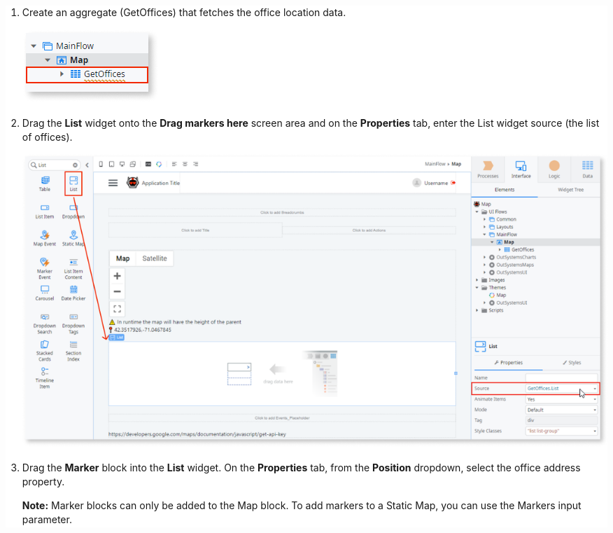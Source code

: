 1. Create an aggregate (GetOffices) that fetches the office location data.

    ![Creating an aggregate to fetch office location data in Service Studio](images/map-aggregate-ss.png "Creating an Aggregate")

1. Drag the **List** widget onto the **Drag markers here** screen area and on the **Properties** tab, enter the List widget source (the list of offices). 

    ![Dragging the List widget onto the screen area designated for markers](images/map-list-ss.png "List Widget on Screen")

1. Drag the **Marker** block into the **List** widget. On the **Properties** tab, from the **Position** dropdown, select the office address property.

    **Note:** Marker blocks can only be added to the Map block. To add markers to a Static Map, you can use the Markers input parameter.
